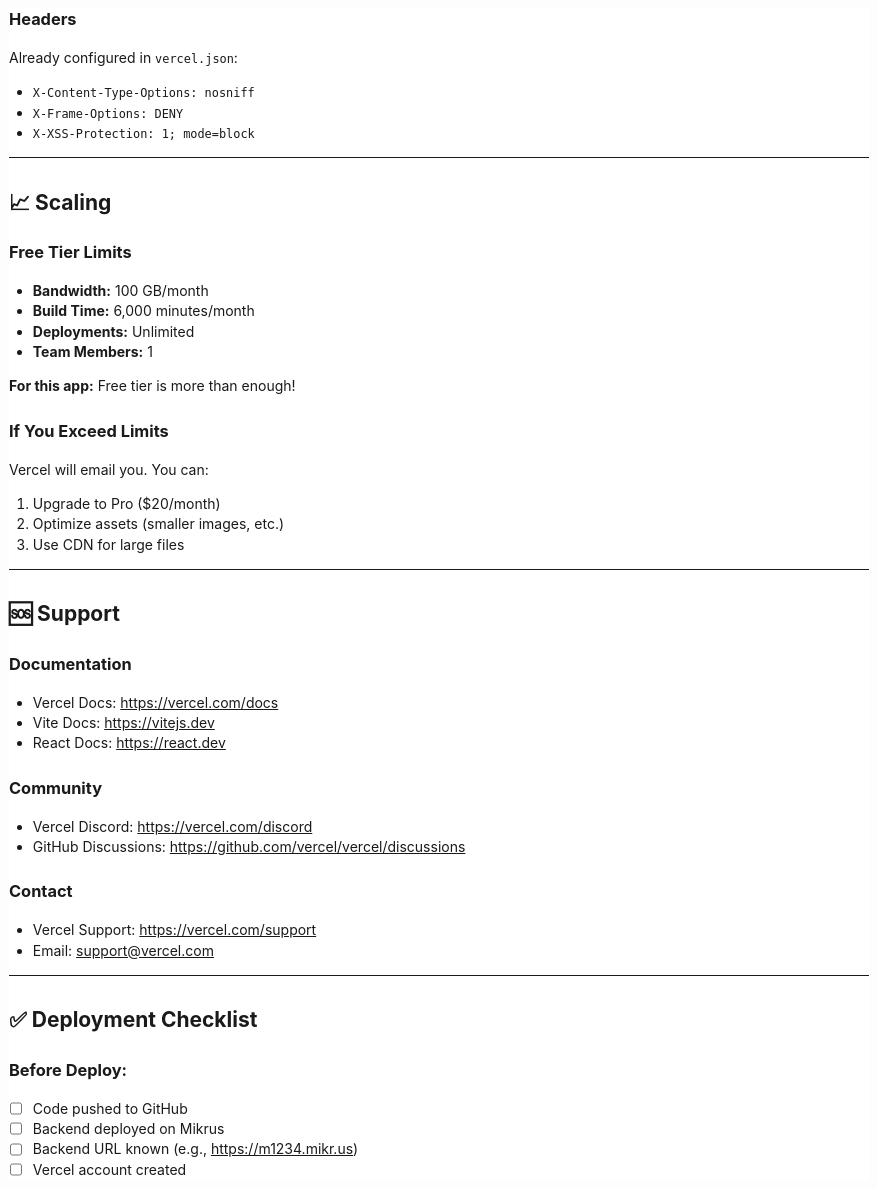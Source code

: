 ### Headers
Already configured in `vercel.json`:
- `X-Content-Type-Options: nosniff`
- `X-Frame-Options: DENY`
- `X-XSS-Protection: 1; mode=block`

---

## 📈 Scaling

### Free Tier Limits
- **Bandwidth:** 100 GB/month
- **Build Time:** 6,000 minutes/month
- **Deployments:** Unlimited
- **Team Members:** 1

**For this app:** Free tier is more than enough!

### If You Exceed Limits
Vercel will email you. You can:
1. Upgrade to Pro ($20/month)
2. Optimize assets (smaller images, etc.)
3. Use CDN for large files

---

## 🆘 Support

### Documentation
- Vercel Docs: https://vercel.com/docs
- Vite Docs: https://vitejs.dev
- React Docs: https://react.dev

### Community
- Vercel Discord: https://vercel.com/discord
- GitHub Discussions: https://github.com/vercel/vercel/discussions

### Contact
- Vercel Support: https://vercel.com/support
- Email: support@vercel.com

---

## ✅ Deployment Checklist

### Before Deploy:
- [ ] Code pushed to GitHub
- [ ] Backend deployed on Mikrus
- [ ] Backend URL known (e.g., https://m1234.mikr.us)
- [ ] Vercel account created
